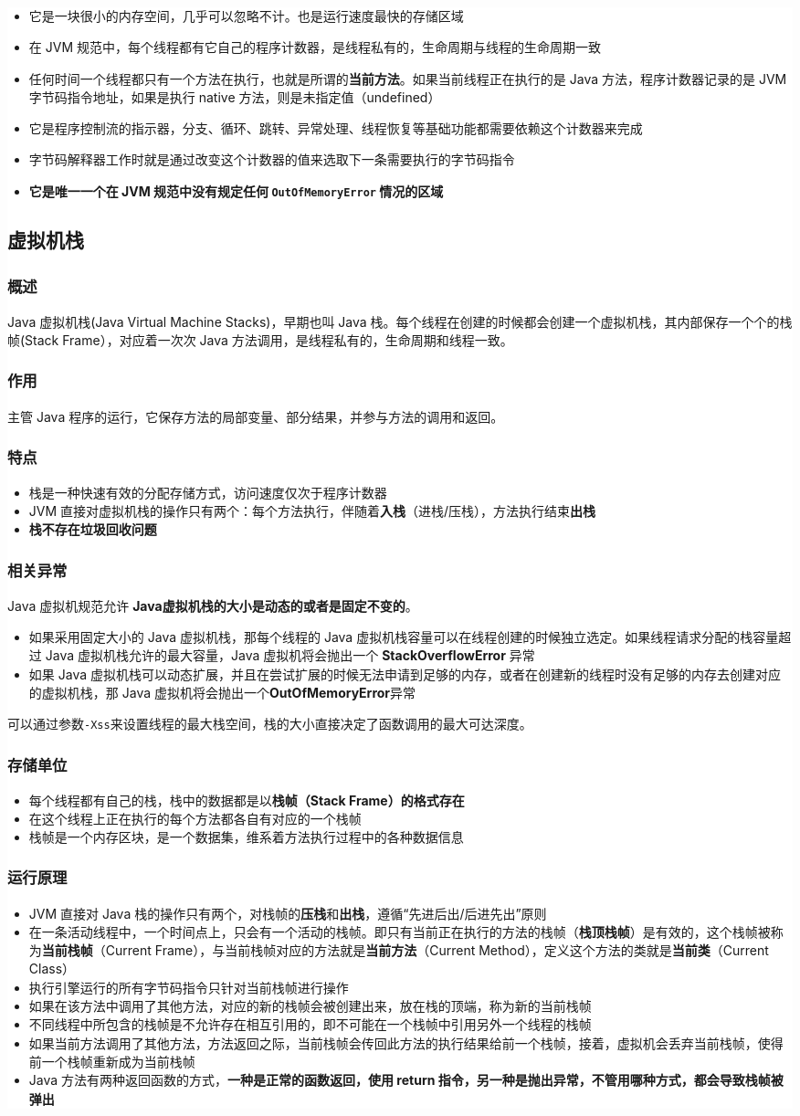 - 它是一块很小的内存空间，几乎可以忽略不计。也是运行速度最快的存储区域

- 在 JVM 规范中，每个线程都有它自己的程序计数器，是线程私有的，生命周期与线程的生命周期一致

- 任何时间一个线程都只有一个方法在执行，也就是所谓的**当前方法**。如果当前线程正在执行的是 Java 方法，程序计数器记录的是 JVM 字节码指令地址，如果是执行 native 方法，则是未指定值（undefined）

- 它是程序控制流的指示器，分支、循环、跳转、异常处理、线程恢复等基础功能都需要依赖这个计数器来完成

- 字节码解释器工作时就是通过改变这个计数器的值来选取下一条需要执行的字节码指令

- **它是唯一一个在 JVM 规范中没有规定任何 `OutOfMemoryError` 情况的区域**

## 虚拟机栈

### 概述

Java 虚拟机栈(Java Virtual Machine Stacks)，早期也叫 Java 栈。每个线程在创建的时候都会创建一个虚拟机栈，其内部保存一个个的栈帧(Stack Frame），对应着一次次 Java 方法调用，是线程私有的，生命周期和线程一致。

### 作用

主管 Java 程序的运行，它保存方法的局部变量、部分结果，并参与方法的调用和返回。

### 特点

- 栈是一种快速有效的分配存储方式，访问速度仅次于程序计数器
- JVM 直接对虚拟机栈的操作只有两个：每个方法执行，伴随着**入栈**（进栈/压栈），方法执行结束**出栈**
- **栈不存在垃圾回收问题**

### 相关异常

Java 虚拟机规范允许 **Java虚拟机栈的大小是动态的或者是固定不变的**。

- 如果采用固定大小的 Java 虚拟机栈，那每个线程的 Java 虚拟机栈容量可以在线程创建的时候独立选定。如果线程请求分配的栈容量超过 Java 虚拟机栈允许的最大容量，Java 虚拟机将会抛出一个 **StackOverflowError** 异常
- 如果 Java 虚拟机栈可以动态扩展，并且在尝试扩展的时候无法申请到足够的内存，或者在创建新的线程时没有足够的内存去创建对应的虚拟机栈，那 Java 虚拟机将会抛出一个**OutOfMemoryError**异常

可以通过参数`-Xss`来设置线程的最大栈空间，栈的大小直接决定了函数调用的最大可达深度。

### 存储单位

- 每个线程都有自己的栈，栈中的数据都是以**栈帧（Stack Frame）的格式存在**
- 在这个线程上正在执行的每个方法都各自有对应的一个栈帧
- 栈帧是一个内存区块，是一个数据集，维系着方法执行过程中的各种数据信息

### 运行原理

- JVM 直接对 Java 栈的操作只有两个，对栈帧的**压栈**和**出栈**，遵循“先进后出/后进先出”原则
- 在一条活动线程中，一个时间点上，只会有一个活动的栈帧。即只有当前正在执行的方法的栈帧（**栈顶栈帧**）是有效的，这个栈帧被称为**当前栈帧**（Current Frame），与当前栈帧对应的方法就是**当前方法**（Current Method），定义这个方法的类就是**当前类**（Current Class）
- 执行引擎运行的所有字节码指令只针对当前栈帧进行操作
- 如果在该方法中调用了其他方法，对应的新的栈帧会被创建出来，放在栈的顶端，称为新的当前栈帧
- 不同线程中所包含的栈帧是不允许存在相互引用的，即不可能在一个栈帧中引用另外一个线程的栈帧
- 如果当前方法调用了其他方法，方法返回之际，当前栈帧会传回此方法的执行结果给前一个栈帧，接着，虚拟机会丢弃当前栈帧，使得前一个栈帧重新成为当前栈帧
- Java 方法有两种返回函数的方式，**一种是正常的函数返回，使用 return 指令，另一种是抛出异常，不管用哪种方式，都会导致栈帧被弹出**
